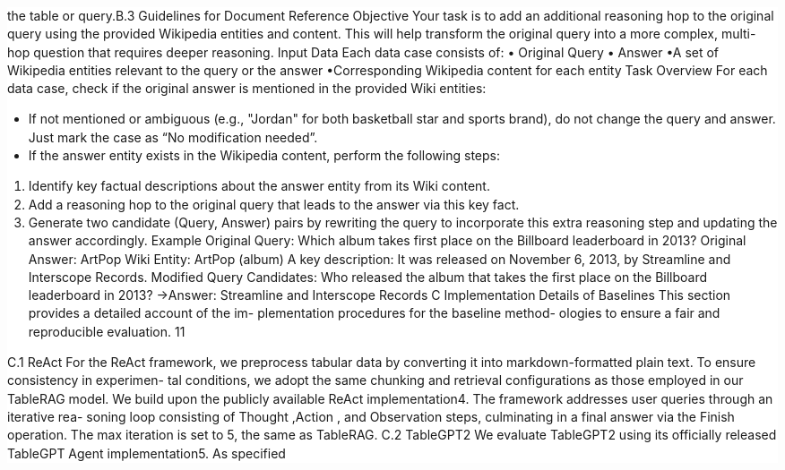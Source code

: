 the table or query.B.3 Guidelines for Document Reference
Objective
Your task is to add an additional reasoning hop to
the original query using the provided Wikipedia
entities and content. This will help transform the
original query into a more complex, multi-hop
question that requires deeper reasoning.
Input Data
Each data case consists of:
• Original Query
• Answer
•A set of Wikipedia entities relevant to the query
or the answer
•Corresponding Wikipedia content for each entity
Task Overview
For each data case, check if the original answer is
mentioned in the provided Wiki entities:
- If not mentioned or ambiguous (e.g., "Jordan"
for both basketball star and sports brand), do not
change the query and answer. Just mark the case
as “No modification needed”.
- If the answer entity exists in the Wikipedia content,
perform the following steps:
1. Identify key factual descriptions about the
answer entity from its Wiki content.
2. Add a reasoning hop to the original query that
leads to the answer via this key fact.
3. Generate two candidate (Query, Answer)
pairs by rewriting the query to incorporate this
extra reasoning step and updating the answer
accordingly.
Example
Original Query: Which album takes first place on
the Billboard leaderboard in 2013?
Original Answer: ArtPop
Wiki Entity: ArtPop (album)
A key description: It was released on November 6,
2013, by Streamline and Interscope Records.
Modified Query Candidates:
Who released the album that takes the first place
on the Billboard leaderboard in 2013? →Answer:
Streamline and Interscope Records
C Implementation Details of Baselines
This section provides a detailed account of the im-
plementation procedures for the baseline method-
ologies to ensure a fair and reproducible evaluation.
11

C.1 ReAct
For the ReAct framework, we preprocess tabular
data by converting it into markdown-formatted
plain text. To ensure consistency in experimen-
tal conditions, we adopt the same chunking and
retrieval configurations as those employed in our
TableRAG model. We build upon the publicly
available ReAct implementation4. The framework
addresses user queries through an iterative rea-
soning loop consisting of Thought ,Action , and
Observation steps, culminating in a final answer
via the Finish operation. The max iteration is set
to 5, the same as TableRAG.
C.2 TableGPT2
We evaluate TableGPT2 using its officially released
TableGPT Agent implementation5. As specified
